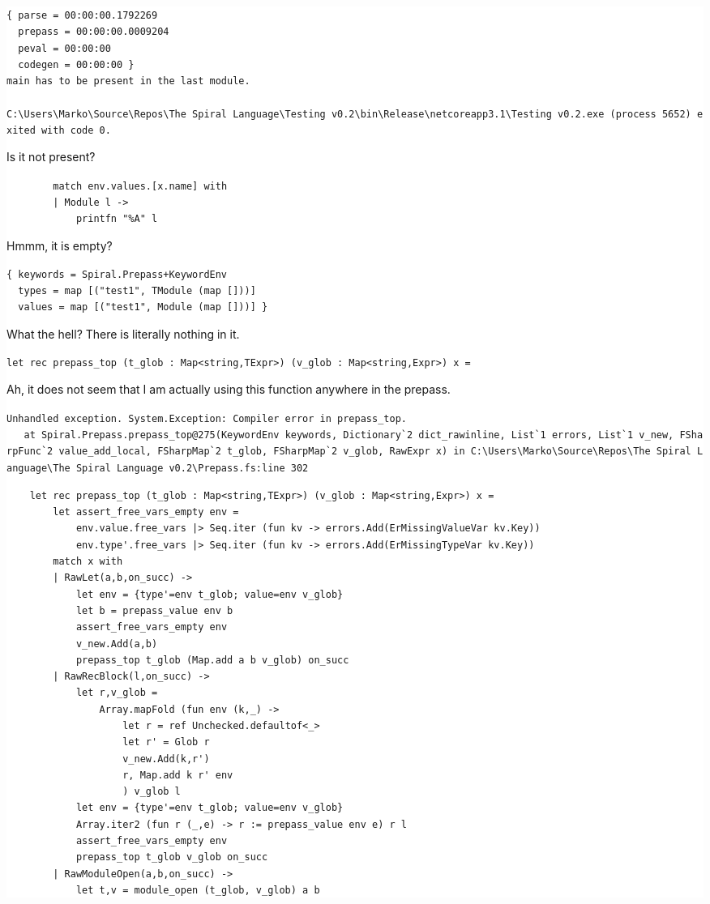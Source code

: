```
```

```
{ parse = 00:00:00.1792269
  prepass = 00:00:00.0009204
  peval = 00:00:00
  codegen = 00:00:00 }
main has to be present in the last module.

C:\Users\Marko\Source\Repos\The Spiral Language\Testing v0.2\bin\Release\netcoreapp3.1\Testing v0.2.exe (process 5652) exited with code 0.
```

Is it not present?

```
        match env.values.[x.name] with
        | Module l ->
            printfn "%A" l
```

Hmmm, it is empty?

```
{ keywords = Spiral.Prepass+KeywordEnv
  types = map [("test1", TModule (map []))]
  values = map [("test1", Module (map []))] }
```

What the hell? There is literally nothing in it.

```
let rec prepass_top (t_glob : Map<string,TExpr>) (v_glob : Map<string,Expr>) x =
```

Ah, it does not seem that I am actually using this function anywhere in the prepass.

```
Unhandled exception. System.Exception: Compiler error in prepass_top.
   at Spiral.Prepass.prepass_top@275(KeywordEnv keywords, Dictionary`2 dict_rawinline, List`1 errors, List`1 v_new, FSharpFunc`2 value_add_local, FSharpMap`2 t_glob, FSharpMap`2 v_glob, RawExpr x) in C:\Users\Marko\Source\Repos\The Spiral Language\The Spiral Language v0.2\Prepass.fs:line 302
```

```
    let rec prepass_top (t_glob : Map<string,TExpr>) (v_glob : Map<string,Expr>) x =
        let assert_free_vars_empty env =
            env.value.free_vars |> Seq.iter (fun kv -> errors.Add(ErMissingValueVar kv.Key))
            env.type'.free_vars |> Seq.iter (fun kv -> errors.Add(ErMissingTypeVar kv.Key))
        match x with
        | RawLet(a,b,on_succ) ->
            let env = {type'=env t_glob; value=env v_glob}
            let b = prepass_value env b
            assert_free_vars_empty env
            v_new.Add(a,b)
            prepass_top t_glob (Map.add a b v_glob) on_succ
        | RawRecBlock(l,on_succ) ->
            let r,v_glob =
                Array.mapFold (fun env (k,_) ->
                    let r = ref Unchecked.defaultof<_>
                    let r' = Glob r
                    v_new.Add(k,r')
                    r, Map.add k r' env
                    ) v_glob l
            let env = {type'=env t_glob; value=env v_glob}
            Array.iter2 (fun r (_,e) -> r := prepass_value env e) r l
            assert_free_vars_empty env
            prepass_top t_glob v_glob on_succ
        | RawModuleOpen(a,b,on_succ) ->
            let t,v = module_open (t_glob, v_glob) a b
```